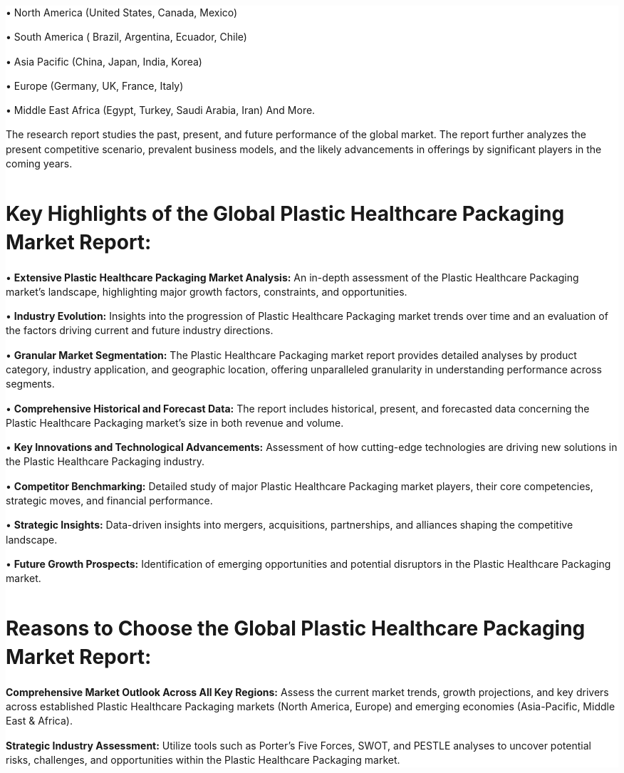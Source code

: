 • North America (United States, Canada, Mexico)

• South America ( Brazil, Argentina, Ecuador, Chile)

• Asia Pacific (China, Japan, India, Korea)

• Europe (Germany, UK, France, Italy)

• Middle East Africa (Egypt, Turkey, Saudi Arabia, Iran) And More.

The research report studies the past, present, and future performance of the global market. The report further analyzes the present competitive scenario, prevalent business models, and the likely advancements in offerings by significant players in the coming years.

# <strong>Key Highlights of the Global Plastic Healthcare Packaging Market Report:</strong>

• <strong>Extensive Plastic Healthcare Packaging Market Analysis:</strong> An in-depth assessment of the Plastic Healthcare Packaging market’s landscape, highlighting major growth factors, constraints, and opportunities.

• <strong>Industry Evolution:</strong> Insights into the progression of Plastic Healthcare Packaging market trends over time and an evaluation of the factors driving current and future industry directions.

• <strong>Granular Market Segmentation:</strong> The Plastic Healthcare Packaging market report provides detailed analyses by product category, industry application, and geographic location, offering unparalleled granularity in understanding performance across segments.

• <strong>Comprehensive Historical and Forecast Data:</strong> The report includes historical, present, and forecasted data concerning the Plastic Healthcare Packaging market’s size in both revenue and volume.

• <strong>Key Innovations and Technological Advancements:</strong> Assessment of how cutting-edge technologies are driving new solutions in the Plastic Healthcare Packaging industry.

• <strong>Competitor Benchmarking:</strong> Detailed study of major Plastic Healthcare Packaging market players, their core competencies, strategic moves, and financial performance.

• <strong>Strategic Insights:</strong> Data-driven insights into mergers, acquisitions, partnerships, and alliances shaping the competitive landscape.

• <strong>Future Growth Prospects:</strong> Identification of emerging opportunities and potential disruptors in the Plastic Healthcare Packaging market.

# <strong>Reasons to Choose the Global Plastic Healthcare Packaging Market Report:</strong>

<strong>Comprehensive Market Outlook Across All Key Regions:</strong>
Assess the current market trends, growth projections, and key drivers across established Plastic Healthcare Packaging markets (North America, Europe) and emerging economies (Asia-Pacific, Middle East & Africa).

<strong>Strategic Industry Assessment:</strong>
Utilize tools such as Porter’s Five Forces, SWOT, and PESTLE analyses to uncover potential risks, challenges, and opportunities within the Plastic Healthcare Packaging market.
